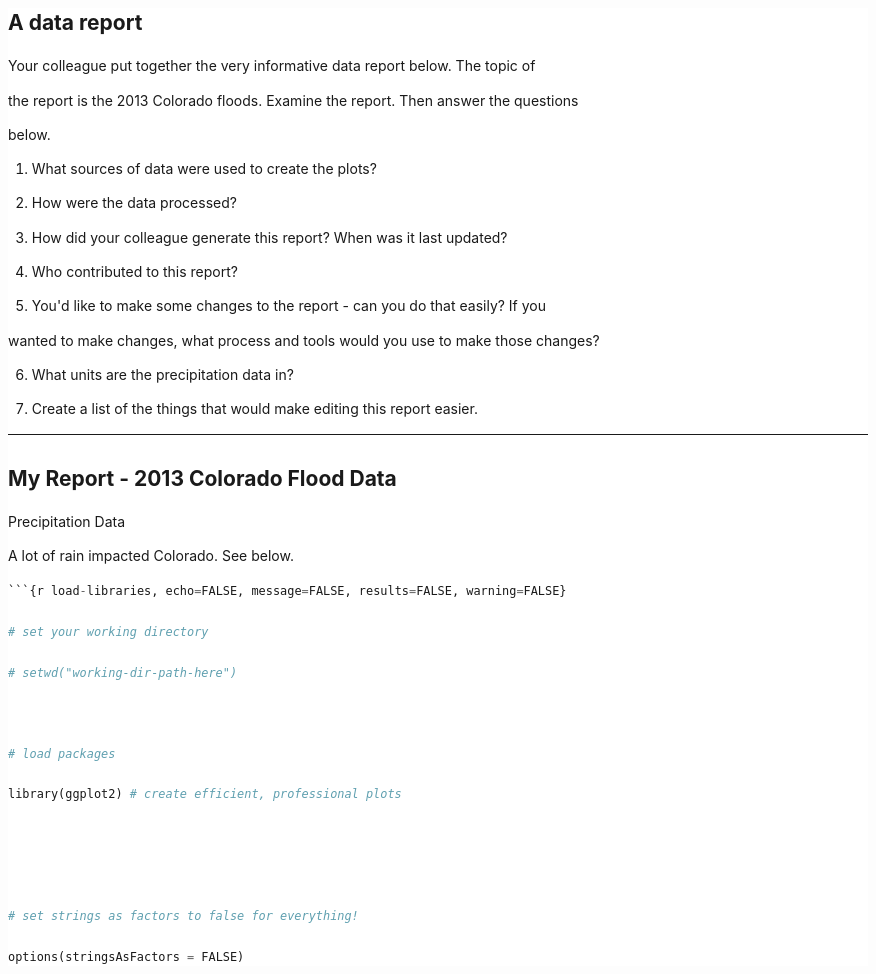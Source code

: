 

</div>



## A data report



Your colleague put together the very informative data report below. The topic of

the report is the 2013 Colorado floods. Examine the report. Then answer the questions

below.





1. What sources of data were used to create the plots?

2. How were the data processed?

3. How did your colleague generate this report? When was it last updated?

4. Who contributed to this report?

5. You'd like to make some changes to the report - can you do that easily? If you

wanted to make changes, what process and tools would you use to make those changes?

6. What units are the precipitation data in?

7. Create a list of the things that would make editing this report easier.





***



## My Report - 2013 Colorado Flood Data



Precipitation Data



A lot of rain impacted Colorado. See below.





```python
```{r load-libraries, echo=FALSE, message=FALSE, results=FALSE, warning=FALSE}

# set your working directory

# setwd("working-dir-path-here")



# load packages

library(ggplot2) # create efficient, professional plots





# set strings as factors to false for everything!

options(stringsAsFactors = FALSE)


```